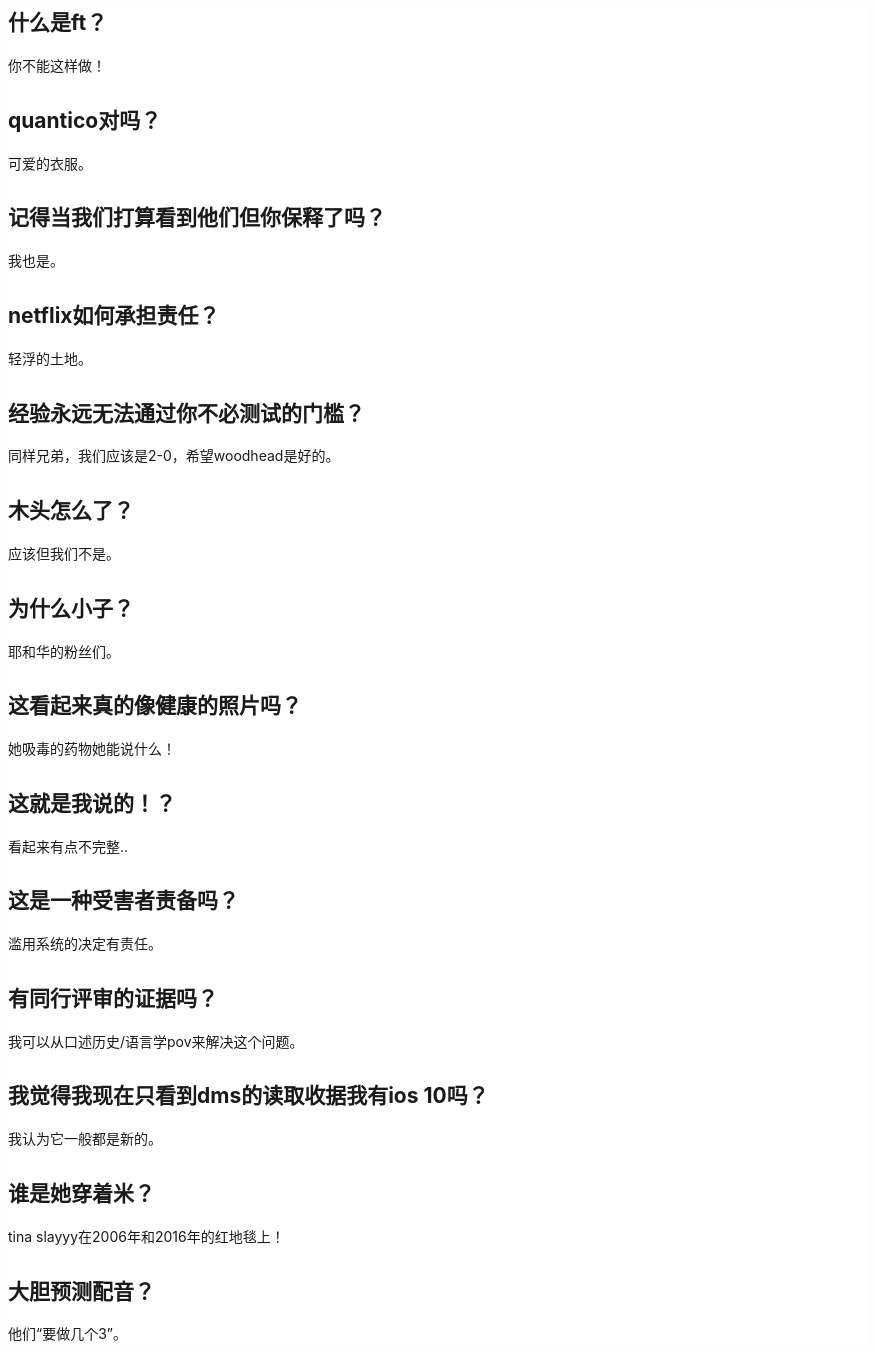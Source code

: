 ## 什么是ft？
你不能这样做！

##  quantico对吗？
可爱的衣服。

## 记得当我们打算看到他们但你保释了吗？
我也是。

##  netflix如何承担责任？
轻浮的土地。

## 经验永远无法通过你不必测试的门槛？
同样兄弟，我们应该是2-0，希望woodhead是好的。

## 木头怎么了？
应该但我们不是。

## 为什么小子？
耶和华的粉丝们。

## 这看起来真的像健康的照片吗？
她吸毒的药物她能说什么！

## 这就是我说的！？
看起来有点不完整..

## 这是一种受害者责备吗？
滥用系统的决定有责任。

## 有同行评审的证据吗？
我可以从口述历史/语言学pov来解决这个问题。

## 我觉得我现在只看到dms的读取收据我有ios 10吗？
我认为它一般都是新的。

## 谁是她穿着米？
tina slayyy在2006年和2016年的红地毯上！

## 大胆预测配音？
他们“要做几个3”。
